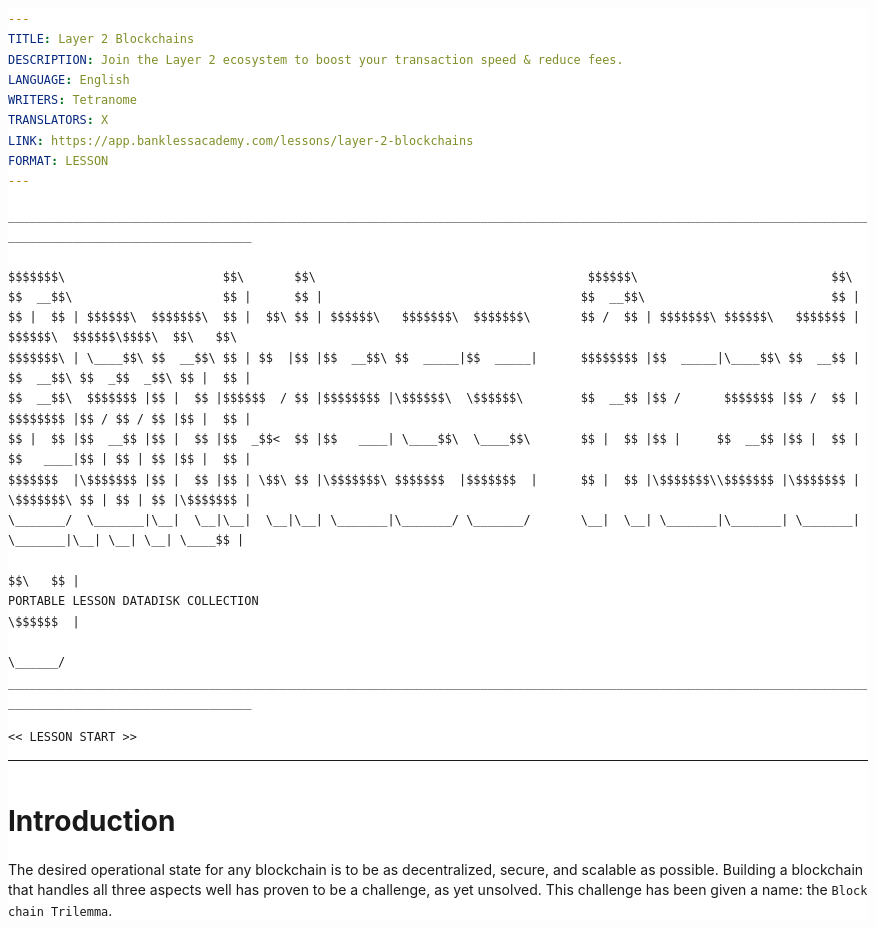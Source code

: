 ```yaml
---
TITLE: Layer 2 Blockchains
DESCRIPTION: Join the Layer 2 ecosystem to boost your transaction speed & reduce fees.
LANGUAGE: English
WRITERS: Tetranome
TRANSLATORS: X
LINK: https://app.banklessacademy.com/lessons/layer-2-blockchains
FORMAT: LESSON
---
```


```
__________________________________________________________________________________________________________________________________________________________

$$$$$$$\                      $$\       $$\                                      $$$$$$\                           $$\                                   
$$  __$$\                     $$ |      $$ |                                    $$  __$$\                          $$ |                                  
$$ |  $$ | $$$$$$\  $$$$$$$\  $$ |  $$\ $$ | $$$$$$\   $$$$$$$\  $$$$$$$\       $$ /  $$ | $$$$$$$\ $$$$$$\   $$$$$$$ | $$$$$$\  $$$$$$\$$$$\  $$\   $$\ 
$$$$$$$\ | \____$$\ $$  __$$\ $$ | $$  |$$ |$$  __$$\ $$  _____|$$  _____|      $$$$$$$$ |$$  _____|\____$$\ $$  __$$ |$$  __$$\ $$  _$$  _$$\ $$ |  $$ |
$$  __$$\  $$$$$$$ |$$ |  $$ |$$$$$$  / $$ |$$$$$$$$ |\$$$$$$\  \$$$$$$\        $$  __$$ |$$ /      $$$$$$$ |$$ /  $$ |$$$$$$$$ |$$ / $$ / $$ |$$ |  $$ |
$$ |  $$ |$$  __$$ |$$ |  $$ |$$  _$$<  $$ |$$   ____| \____$$\  \____$$\       $$ |  $$ |$$ |     $$  __$$ |$$ |  $$ |$$   ____|$$ | $$ | $$ |$$ |  $$ |
$$$$$$$  |\$$$$$$$ |$$ |  $$ |$$ | \$$\ $$ |\$$$$$$$\ $$$$$$$  |$$$$$$$  |      $$ |  $$ |\$$$$$$$\\$$$$$$$ |\$$$$$$$ |\$$$$$$$\ $$ | $$ | $$ |\$$$$$$$ |
\_______/  \_______|\__|  \__|\__|  \__|\__| \_______|\_______/ \_______/       \__|  \__| \_______|\_______| \_______| \_______|\__| \__| \__| \____$$ |
                                                                                                                                               $$\   $$ |
PORTABLE LESSON DATADISK COLLECTION                                                                                                            \$$$$$$  |
                                                                                                                                                \______/
__________________________________________________________________________________________________________________________________________________________
```

```
<< LESSON START >>
```
---

# Introduction

The desired operational state for any blockchain is to be as decentralized, secure, and scalable as possible. Building a blockchain that handles all three aspects well has proven to be a challenge, as yet unsolved. This challenge has been given a name: the `Blockchain Trilemma`. 
